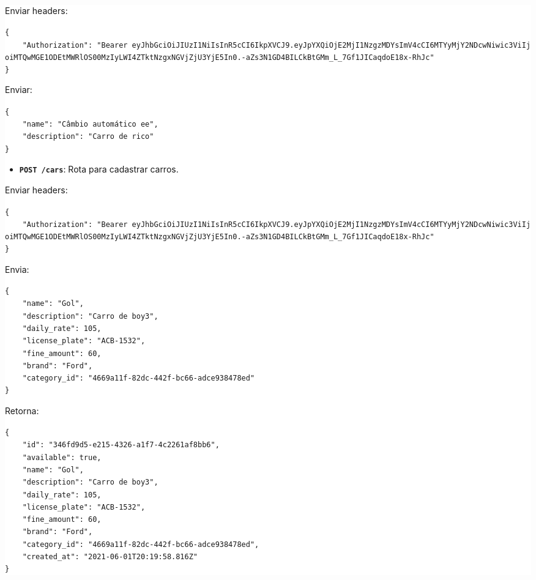 Enviar headers:

```
{
    "Authorization": "Bearer eyJhbGciOiJIUzI1NiIsInR5cCI6IkpXVCJ9.eyJpYXQiOjE2MjI1NzgzMDYsImV4cCI6MTYyMjY2NDcwNiwic3ViIjoiMTQwMGE1ODEtMWRlOS00MzIyLWI4ZTktNzgxNGVjZjU3YjE5In0.-aZs3N1GD4BILCkBtGMm_L_7Gf1JICaqdoE18x-RhJc"
}
```

Enviar:

```
{
    "name": "Câmbio automático ee",
    "description": "Carro de rico"
}
```

- **`POST /cars`**: Rota para cadastrar carros.

Enviar headers:

```
{
    "Authorization": "Bearer eyJhbGciOiJIUzI1NiIsInR5cCI6IkpXVCJ9.eyJpYXQiOjE2MjI1NzgzMDYsImV4cCI6MTYyMjY2NDcwNiwic3ViIjoiMTQwMGE1ODEtMWRlOS00MzIyLWI4ZTktNzgxNGVjZjU3YjE5In0.-aZs3N1GD4BILCkBtGMm_L_7Gf1JICaqdoE18x-RhJc"
}
```

Envia:

```
{
    "name": "Gol",
    "description": "Carro de boy3",
    "daily_rate": 105,
    "license_plate": "ACB-1532",
    "fine_amount": 60,
    "brand": "Ford",
    "category_id": "4669a11f-82dc-442f-bc66-adce938478ed"
}
```

Retorna:

```
{
    "id": "346fd9d5-e215-4326-a1f7-4c2261af8bb6",
    "available": true,
    "name": "Gol",
    "description": "Carro de boy3",
    "daily_rate": 105,
    "license_plate": "ACB-1532",
    "fine_amount": 60,
    "brand": "Ford",
    "category_id": "4669a11f-82dc-442f-bc66-adce938478ed",
    "created_at": "2021-06-01T20:19:58.816Z"
}
```
